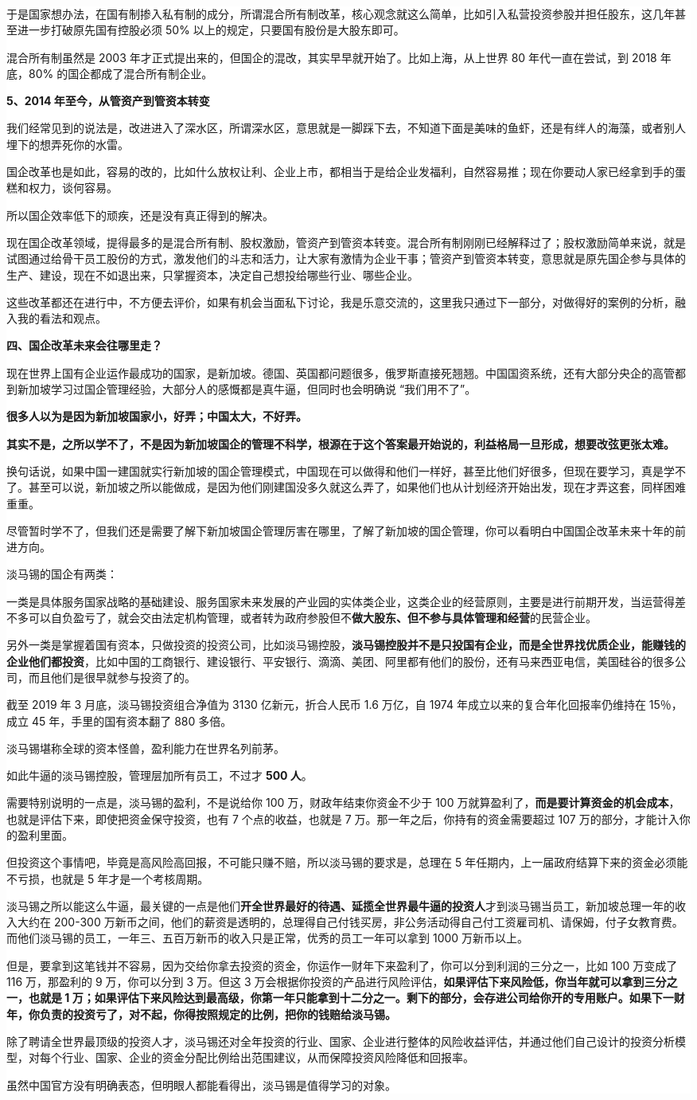 于是国家想办法，在国有制掺入私有制的成分，所谓混合所有制改革，核心观念就这么简单，比如引入私营投资参股并担任股东，这几年甚至进一步打破原先国有控股必须 50% 以上的规定，只要国有股份是大股东即可。

混合所有制虽然是 2003 年才正式提出来的，但国企的混改，其实早早就开始了。比如上海，从上世界 80 年代一直在尝试，到 2018 年底，80% 的国企都成了混合所有制企业。

**5、2014 年至今，从管资产到管资本转变**

我们经常见到的说法是，改进进入了深水区，所谓深水区，意思就是一脚踩下去，不知道下面是美味的鱼虾，还是有绊人的海藻，或者别人埋下的想弄死你的水雷。

国企改革也是如此，容易的改的，比如什么放权让利、企业上市，都相当于是给企业发福利，自然容易推；现在你要动人家已经拿到手的蛋糕和权力，谈何容易。

所以国企效率低下的顽疾，还是没有真正得到的解决。

现在国企改革领域，提得最多的是混合所有制、股权激励，管资产到管资本转变。混合所有制刚刚已经解释过了；股权激励简单来说，就是试图通过给骨干员工股份的方式，激发他们的斗志和活力，让大家有激情为企业干事；管资产到管资本转变，意思就是原先国企参与具体的生产、建设，现在不如退出来，只掌握资本，决定自己想投给哪些行业、哪些企业。

这些改革都还在进行中，不方便去评价，如果有机会当面私下讨论，我是乐意交流的，这里我只通过下一部分，对做得好的案例的分析，融入我的看法和观点。

**四、国企改革未来会往哪里走？**

现在世界上国有企业运作最成功的国家，是新加坡。德国、英国都问题很多，俄罗斯直接死翘翘。中国国资系统，还有大部分央企的高管都到新加坡学习过国企管理经验，大部分人的感慨都是真牛逼，但同时也会明确说 “我们用不了”。

**很多人以为是因为新加坡国家小，好弄；中国太大，不好弄。**

**其实不是，之所以学不了，不是因为新加坡国企的管理不科学，根源在于这个答案最开始说的，利益格局一旦形成，想要改弦更张太难。**

换句话说，如果中国一建国就实行新加坡的国企管理模式，中国现在可以做得和他们一样好，甚至比他们好很多，但现在要学习，真是学不了。甚至可以说，新加坡之所以能做成，是因为他们刚建国没多久就这么弄了，如果他们也从计划经济开始出发，现在才弄这套，同样困难重重。

尽管暂时学不了，但我们还是需要了解下新加坡国企管理厉害在哪里，了解了新加坡的国企管理，你可以看明白中国国企改革未来十年的前进方向。

淡马锡的国企有两类：

一类是具体服务国家战略的基础建设、服务国家未来发展的产业园的实体类企业，这类企业的经营原则，主要是进行前期开发，当运营得差不多可以自负盈亏了，就会交由法定机构管理，或者转为政府参股但不**做大股东、但不参与具体管理和经营**的民营企业。

另外一类是掌握着国有资本，只做投资的投资公司，比如淡马锡控股，**淡马锡控股并不是只投国有企业，而是全世界找优质企业，能赚钱的企业他们都投资**，比如中国的工商银行、建设银行、平安银行、滴滴、美团、阿里都有他们的股份，还有马来西亚电信，美国硅谷的很多公司，而且他们是很早就参与投资了的。

截至 2019 年 3 月底，淡马锡投资组合净值为 3130 亿新元，折合人民币 1.6 万亿，自 1974 年成立以来的复合年化回报率仍维持在 15％，成立 45 年，手里的国有资本翻了 880 多倍。

淡马锡堪称全球的资本怪兽，盈利能力在世界名列前茅。

如此牛逼的淡马锡控股，管理层加所有员工，不过才 **500 人**。

需要特别说明的一点是，淡马锡的盈利，不是说给你 100 万，财政年结束你资金不少于 100 万就算盈利了，**而是要计算资金的机会成本**，也就是评估下来，即使把资金保守投资，也有 7 个点的收益，也就是 7 万。那一年之后，你持有的资金需要超过 107 万的部分，才能计入你的盈利里面。

但投资这个事情吧，毕竟是高风险高回报，不可能只赚不赔，所以淡马锡的要求是，总理在 5 年任期内，上一届政府结算下来的资金必须能不亏损，也就是 5 年才是一个考核周期。

淡马锡之所以能这么牛逼，最关键的一点是他们**开全世界最好的待遇、延揽全世界最牛逼的投资人**才到淡马锡当员工，新加坡总理一年的收入大约在 200-300 万新币之间，他们的薪资是透明的，总理得自己付钱买房，非公务活动得自己付工资雇司机、请保姆，付子女教育费。而他们淡马锡的员工，一年三、五百万新币的收入只是正常，优秀的员工一年可以拿到 1000 万新币以上。

但是，要拿到这笔钱并不容易，因为交给你拿去投资的资金，你运作一财年下来盈利了，你可以分到利润的三分之一，比如 100 万变成了 116 万，那盈利的 9 万，你可以分到 3 万。但这 3 万会根据你投资的产品进行风险评估，**如果评估下来风险低，你当年就可以拿到三分之一，也就是 1 万；如果评估下来风险达到最高级，你第一年只能拿到十二分之一。剩下的部分，会存进公司给你开的专用账户。如果下一财年，你负责的投资亏了，对不起，你得按照规定的比例，把你的钱赔给淡马锡。**

除了聘请全世界最顶级的投资人才，淡马锡还对全年投资的行业、国家、企业进行整体的风险收益评估，并通过他们自己设计的投资分析模型，对每个行业、国家、企业的资金分配比例给出范围建议，从而保障投资风险降低和回报率。

虽然中国官方没有明确表态，但明眼人都能看得出，淡马锡是值得学习的对象。
